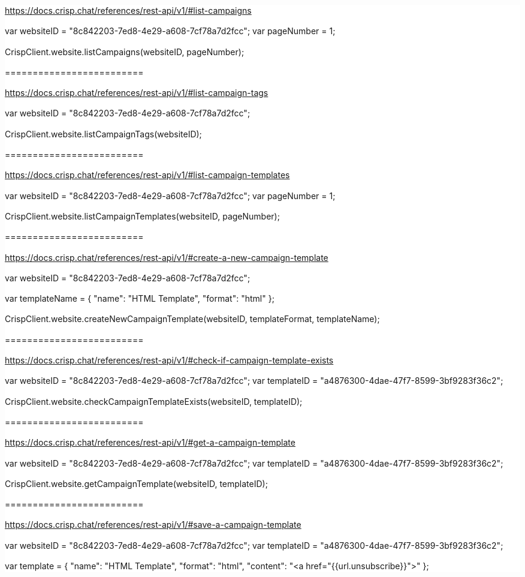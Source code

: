 https://docs.crisp.chat/references/rest-api/v1/#list-campaigns

var websiteID = "8c842203-7ed8-4e29-a608-7cf78a7d2fcc";
var pageNumber = 1;

CrispClient.website.listCampaigns(websiteID, pageNumber);

=========================

https://docs.crisp.chat/references/rest-api/v1/#list-campaign-tags

var websiteID = "8c842203-7ed8-4e29-a608-7cf78a7d2fcc";

CrispClient.website.listCampaignTags(websiteID);

=========================

https://docs.crisp.chat/references/rest-api/v1/#list-campaign-templates

var websiteID = "8c842203-7ed8-4e29-a608-7cf78a7d2fcc";
var pageNumber = 1;

CrispClient.website.listCampaignTemplates(websiteID, pageNumber);

=========================

https://docs.crisp.chat/references/rest-api/v1/#create-a-new-campaign-template

var websiteID = "8c842203-7ed8-4e29-a608-7cf78a7d2fcc";

var templateName = {
  "name": "HTML Template",
  "format": "html"
};

CrispClient.website.createNewCampaignTemplate(websiteID, templateFormat, templateName);

=========================

https://docs.crisp.chat/references/rest-api/v1/#check-if-campaign-template-exists

var websiteID = "8c842203-7ed8-4e29-a608-7cf78a7d2fcc";
var templateID = "a4876300-4dae-47f7-8599-3bf9283f36c2";

CrispClient.website.checkCampaignTemplateExists(websiteID, templateID);

=========================

https://docs.crisp.chat/references/rest-api/v1/#get-a-campaign-template

var websiteID = "8c842203-7ed8-4e29-a608-7cf78a7d2fcc";
var templateID = "a4876300-4dae-47f7-8599-3bf9283f36c2";

CrispClient.website.getCampaignTemplate(websiteID, templateID);

=========================

https://docs.crisp.chat/references/rest-api/v1/#save-a-campaign-template

var websiteID = "8c842203-7ed8-4e29-a608-7cf78a7d2fcc";
var templateID = "a4876300-4dae-47f7-8599-3bf9283f36c2";

var template = {
  "name": "HTML Template",
  "format": "html",
  "content": "<html><body><a href=\"{{url.unsubscribe}}\"></a></body></html>"
};
